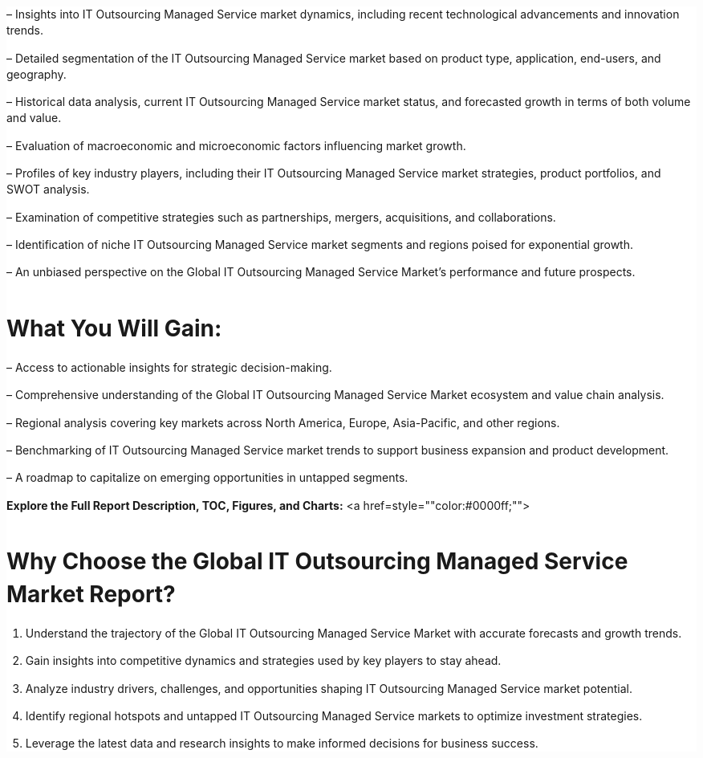 – Insights into IT Outsourcing Managed Service market dynamics, including recent technological advancements and innovation trends.

– Detailed segmentation of the IT Outsourcing Managed Service market based on product type, application, end-users, and geography.

– Historical data analysis, current IT Outsourcing Managed Service market status, and forecasted growth in terms of both volume and value.

– Evaluation of macroeconomic and microeconomic factors influencing market growth.

– Profiles of key industry players, including their IT Outsourcing Managed Service market strategies, product portfolios, and SWOT analysis.

– Examination of competitive strategies such as partnerships, mergers, acquisitions, and collaborations.

– Identification of niche IT Outsourcing Managed Service market segments and regions poised for exponential growth.

– An unbiased perspective on the Global IT Outsourcing Managed Service Market’s performance and future prospects.

# <strong>What You Will Gain:</strong>

– Access to actionable insights for strategic decision-making.

– Comprehensive understanding of the Global IT Outsourcing Managed Service Market ecosystem and value chain analysis.

– Regional analysis covering key markets across North America, Europe, Asia-Pacific, and other regions.

– Benchmarking of IT Outsourcing Managed Service market trends to support business expansion and product development.

– A roadmap to capitalize on emerging opportunities in untapped segments.

<strong>Explore the Full Report Description, TOC, Figures, and Charts:</strong>
<a href=style=""color:#0000ff;""></a>

# <strong>Why Choose the Global IT Outsourcing Managed Service Market Report?</strong>

1. Understand the trajectory of the Global IT Outsourcing Managed Service Market with accurate forecasts and growth trends.

2. Gain insights into competitive dynamics and strategies used by key players to stay ahead.

3. Analyze industry drivers, challenges, and opportunities shaping IT Outsourcing Managed Service market potential.

4. Identify regional hotspots and untapped IT Outsourcing Managed Service markets to optimize investment strategies.

5. Leverage the latest data and research insights to make informed decisions for business success.
